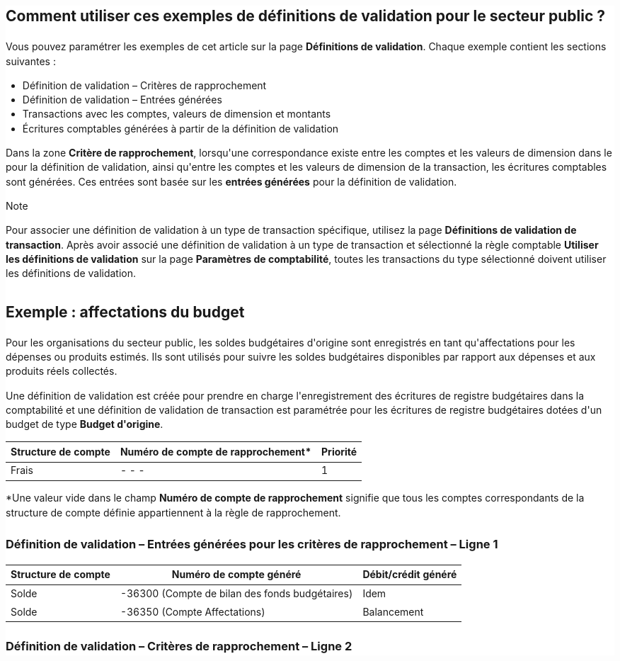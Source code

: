 ## <a name="how-do-i-use-these-examples-of-public-sector-posting-definitions"></a>Comment utiliser ces exemples de définitions de validation pour le secteur public ?
Vous pouvez paramétrer les exemples de cet article sur la page **Définitions de validation**. Chaque exemple contient les sections suivantes :

-   Définition de validation – Critères de rapprochement
-   Définition de validation – Entrées générées
-   Transactions avec les comptes, valeurs de dimension et montants
-   Écritures comptables générées à partir de la définition de validation

Dans la zone **Critère de rapprochement**, lorsqu'une correspondance existe entre les comptes et les valeurs de dimension dans le pour la définition de validation, ainsi qu'entre les comptes et les valeurs de dimension de la transaction, les écritures comptables sont générées. Ces entrées sont basée sur les **entrées générées** pour la définition de validation. 

> [!NOTE]
> Pour associer une définition de validation à un type de transaction spécifique, utilisez la page **Définitions de validation de transaction**. Après avoir associé une définition de validation à un type de transaction et sélectionné la règle comptable **Utiliser les définitions de validation** sur la page **Paramètres de comptabilité**, toutes les transactions du type sélectionné doivent utiliser les définitions de validation.

## <a name="example-budget-appropriations"></a>Exemple : affectations du budget
Pour les organisations du secteur public, les soldes budgétaires d'origine sont enregistrés en tant qu'affectations pour les dépenses ou produits estimés. Ils sont utilisés pour suivre les soldes budgétaires disponibles par rapport aux dépenses et aux produits réels collectés.

Une définition de validation est créée pour prendre en charge l'enregistrement des écritures de registre budgétaires dans la comptabilité et une définition de validation de transaction est paramétrée pour les écritures de registre budgétaires dotées d'un budget de type **Budget d'origine**.

| Structure de compte | Numéro de compte de rapprochement\* | Priorité |
|-------------------|------------------------|----------|
| Frais           | - - -                  | 1        |

\*Une valeur vide dans le champ **Numéro de compte de rapprochement** signifie que tous les comptes correspondants de la structure de compte définie appartiennent à la règle de rapprochement.

### <a name="posting-definition--generated-entries-for-match-criteria--row-1"></a>Définition de validation – Entrées générées pour les critères de rapprochement – Ligne 1

| Structure de compte | Numéro de compte généré                | Débit/crédit généré |
|-------------------|-----------------------------------------|------------------------|
| Solde           | -36300 (Compte de bilan des fonds budgétaires) | Idem                   |
| Solde           | -36350 (Compte Affectations)          | Balancement              |

### <a name="posting-definition--match-criteria--row-2"></a>Définition de validation – Critères de rapprochement – Ligne 2

